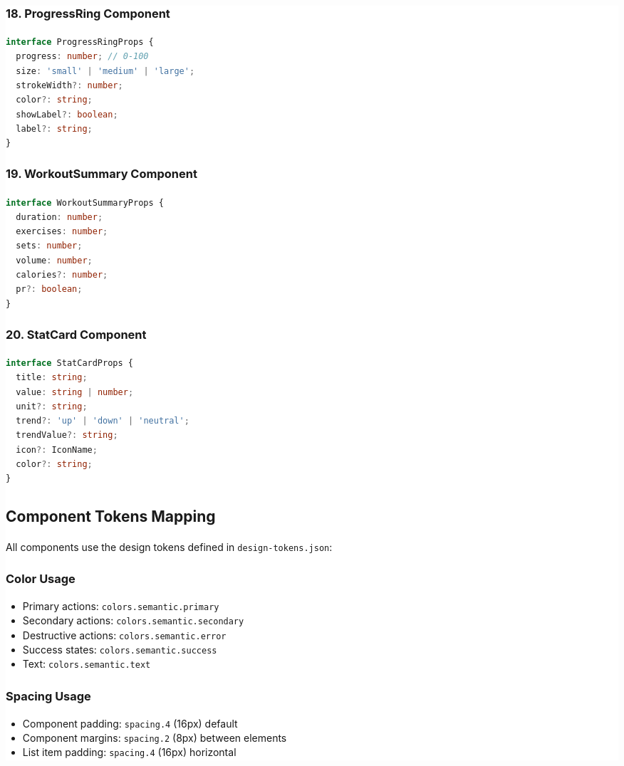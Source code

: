 ### 18. ProgressRing Component

```typescript
interface ProgressRingProps {
  progress: number; // 0-100
  size: 'small' | 'medium' | 'large';
  strokeWidth?: number;
  color?: string;
  showLabel?: boolean;
  label?: string;
}
```

### 19. WorkoutSummary Component

```typescript
interface WorkoutSummaryProps {
  duration: number;
  exercises: number;
  sets: number;
  volume: number;
  calories?: number;
  pr?: boolean;
}
```

### 20. StatCard Component

```typescript
interface StatCardProps {
  title: string;
  value: string | number;
  unit?: string;
  trend?: 'up' | 'down' | 'neutral';
  trendValue?: string;
  icon?: IconName;
  color?: string;
}
```

## Component Tokens Mapping

All components use the design tokens defined in `design-tokens.json`:

### Color Usage
- Primary actions: `colors.semantic.primary`
- Secondary actions: `colors.semantic.secondary`
- Destructive actions: `colors.semantic.error`
- Success states: `colors.semantic.success`
- Text: `colors.semantic.text`

### Spacing Usage
- Component padding: `spacing.4` (16px) default
- Component margins: `spacing.2` (8px) between elements
- List item padding: `spacing.4` (16px) horizontal
